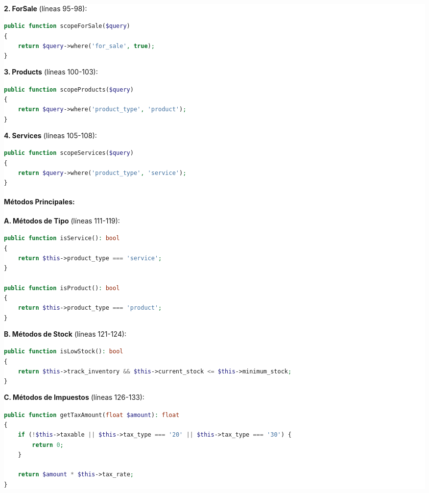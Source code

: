 **2. ForSale** (líneas 95-98):
```php
public function scopeForSale($query)
{
    return $query->where('for_sale', true);
}
```

**3. Products** (líneas 100-103):
```php
public function scopeProducts($query)
{
    return $query->where('product_type', 'product');
}
```

**4. Services** (líneas 105-108):
```php
public function scopeServices($query)
{
    return $query->where('product_type', 'service');
}
```

#### Métodos Principales:

**A. Métodos de Tipo** (líneas 111-119):
```php
public function isService(): bool
{
    return $this->product_type === 'service';
}

public function isProduct(): bool
{
    return $this->product_type === 'product';
}
```

**B. Métodos de Stock** (líneas 121-124):
```php
public function isLowStock(): bool
{
    return $this->track_inventory && $this->current_stock <= $this->minimum_stock;
}
```

**C. Métodos de Impuestos** (líneas 126-133):
```php
public function getTaxAmount(float $amount): float
{
    if (!$this->taxable || $this->tax_type === '20' || $this->tax_type === '30') {
        return 0;
    }

    return $amount * $this->tax_rate;
}
```
